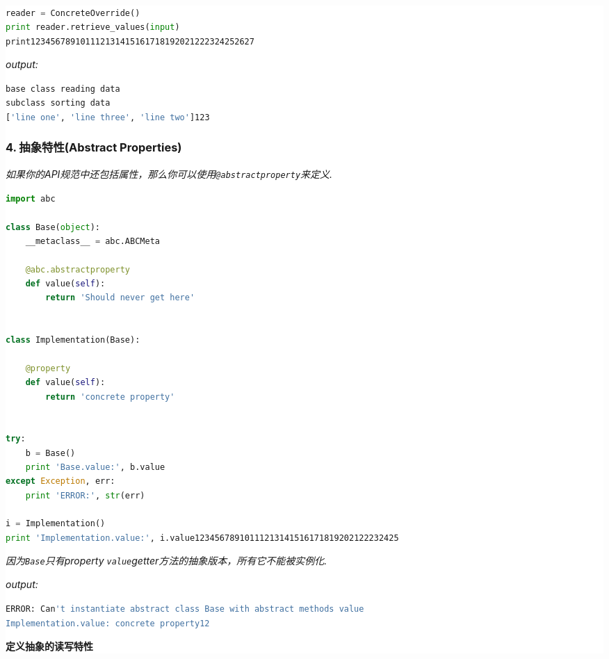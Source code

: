 ```python
reader = ConcreteOverride()
print reader.retrieve_values(input)
print123456789101112131415161718192021222324252627
```

*output:*

```bash
base class reading data
subclass sorting data
['line one', 'line three', 'line two']123
```

### 4. 抽象特性(Abstract Properties)

*如果你的API规范中还包括属性，那么你可以使用`@abstractproperty`来定义.*

```python
import abc

class Base(object):
    __metaclass__ = abc.ABCMeta

    @abc.abstractproperty
    def value(self):
        return 'Should never get here'


class Implementation(Base):

    @property
    def value(self):
        return 'concrete property'


try:
    b = Base()
    print 'Base.value:', b.value
except Exception, err:
    print 'ERROR:', str(err)

i = Implementation()
print 'Implementation.value:', i.value12345678910111213141516171819202122232425
```

*因为`Base`只有property `value`getter方法的抽象版本，所有它不能被实例化.*

*output:*

```bash
ERROR: Can't instantiate abstract class Base with abstract methods value
Implementation.value: concrete property12
```

**定义抽象的读写特性**
